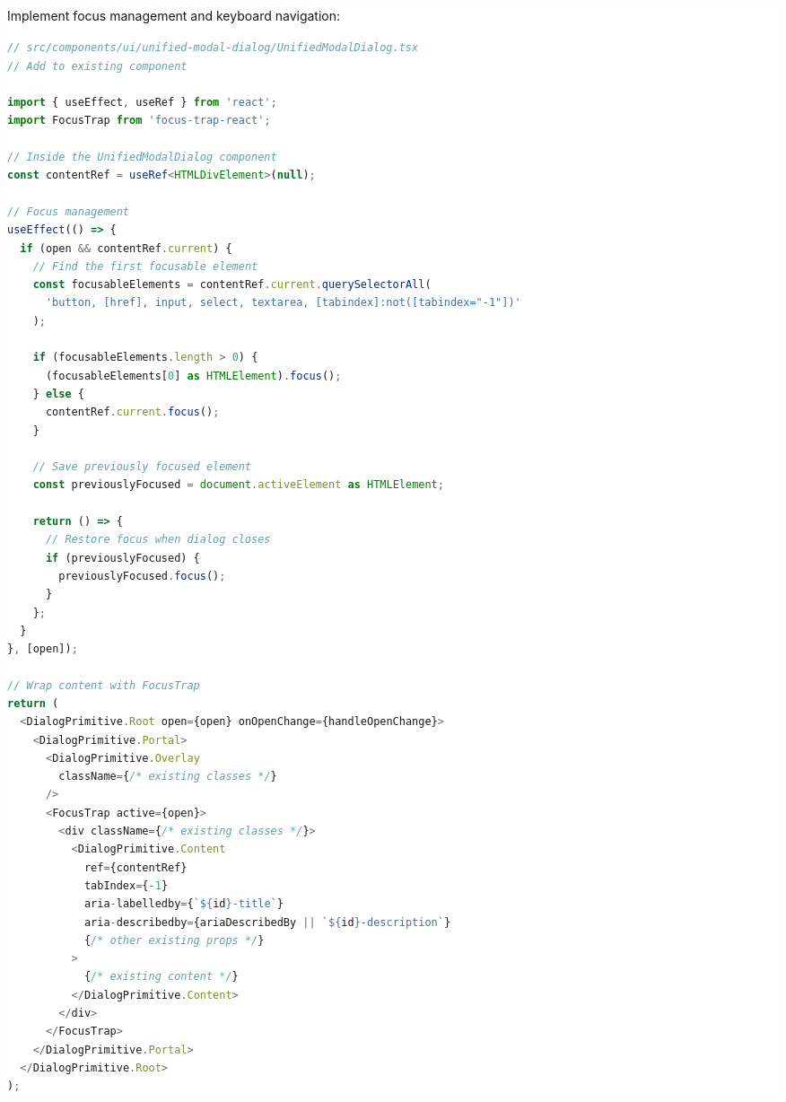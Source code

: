 Implement focus management and keyboard navigation:

```typescript
// src/components/ui/unified-modal-dialog/UnifiedModalDialog.tsx
// Add to existing component

import { useEffect, useRef } from 'react';
import FocusTrap from 'focus-trap-react';

// Inside the UnifiedModalDialog component
const contentRef = useRef<HTMLDivElement>(null);

// Focus management
useEffect(() => {
  if (open && contentRef.current) {
    // Find the first focusable element
    const focusableElements = contentRef.current.querySelectorAll(
      'button, [href], input, select, textarea, [tabindex]:not([tabindex="-1"])'
    );
    
    if (focusableElements.length > 0) {
      (focusableElements[0] as HTMLElement).focus();
    } else {
      contentRef.current.focus();
    }
    
    // Save previously focused element
    const previouslyFocused = document.activeElement as HTMLElement;
    
    return () => {
      // Restore focus when dialog closes
      if (previouslyFocused) {
        previouslyFocused.focus();
      }
    };
  }
}, [open]);

// Wrap content with FocusTrap
return (
  <DialogPrimitive.Root open={open} onOpenChange={handleOpenChange}>
    <DialogPrimitive.Portal>
      <DialogPrimitive.Overlay
        className={/* existing classes */}
      />
      <FocusTrap active={open}>
        <div className={/* existing classes */}>
          <DialogPrimitive.Content
            ref={contentRef}
            tabIndex={-1}
            aria-labelledby={`${id}-title`}
            aria-describedby={ariaDescribedBy || `${id}-description`}
            {/* other existing props */}
          >
            {/* existing content */}
          </DialogPrimitive.Content>
        </div>
      </FocusTrap>
    </DialogPrimitive.Portal>
  </DialogPrimitive.Root>
);
```
